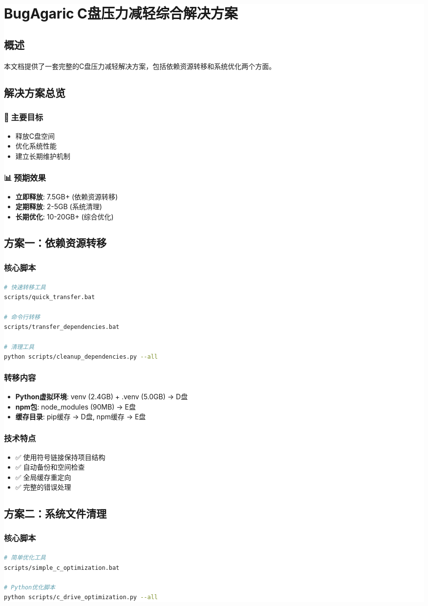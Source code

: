 # BugAgaric C盘压力减轻综合解决方案

## 概述

本文档提供了一套完整的C盘压力减轻解决方案，包括依赖资源转移和系统优化两个方面。

## 解决方案总览

### 🎯 主要目标
- 释放C盘空间
- 优化系统性能
- 建立长期维护机制

### 📊 预期效果
- **立即释放**: 7.5GB+ (依赖资源转移)
- **定期释放**: 2-5GB (系统清理)
- **长期优化**: 10-20GB+ (综合优化)

## 方案一：依赖资源转移

### 核心脚本
```bash
# 快速转移工具
scripts/quick_transfer.bat

# 命令行转移
scripts/transfer_dependencies.bat

# 清理工具
python scripts/cleanup_dependencies.py --all
```

### 转移内容
- **Python虚拟环境**: venv (2.4GB) + .venv (5.0GB) → D盘
- **npm包**: node_modules (90MB) → E盘
- **缓存目录**: pip缓存 → D盘, npm缓存 → E盘

### 技术特点
- ✅ 使用符号链接保持项目结构
- ✅ 自动备份和空间检查
- ✅ 全局缓存重定向
- ✅ 完整的错误处理

## 方案二：系统文件清理

### 核心脚本
```bash
# 简单优化工具
scripts/simple_c_optimization.bat

# Python优化脚本
python scripts/c_drive_optimization.py --all
```
